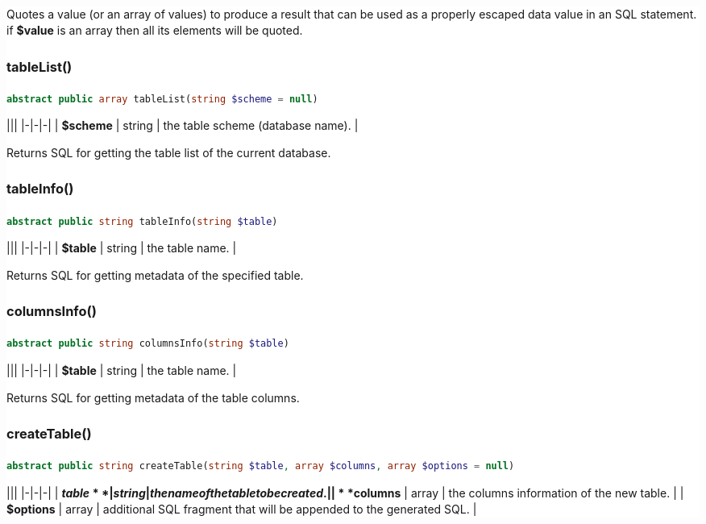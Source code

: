 Quotes a value (or an array of values) to produce a result that can be used as a properly escaped data value in an SQL statement. if **$value** is an array then all its elements will be quoted.

### **tableList()**

```php
abstract public array tableList(string $scheme = null)
```

|||
|-|-|-|
| **$scheme** | string | the table scheme (database name). |

Returns SQL for getting the table list of the current database.

### **tableInfo()**

```php
abstract public string tableInfo(string $table)
```

|||
|-|-|-|
| **$table** | string | the table name. |

Returns SQL for getting metadata of the specified table.

### **columnsInfo()**

```php
abstract public string columnsInfo(string $table)
```

|||
|-|-|-|
| **$table** | string | the table name. |

Returns SQL for getting metadata of the table columns.

### **createTable()**

```php
abstract public string createTable(string $table, array $columns, array $options = null)
```

|||
|-|-|-|
| **$table** | string | the name of the table to be created. |
| **$columns** | array | the columns information of the new table. |
| **$options** | array | additional SQL fragment that will be appended to the generated SQL. |
